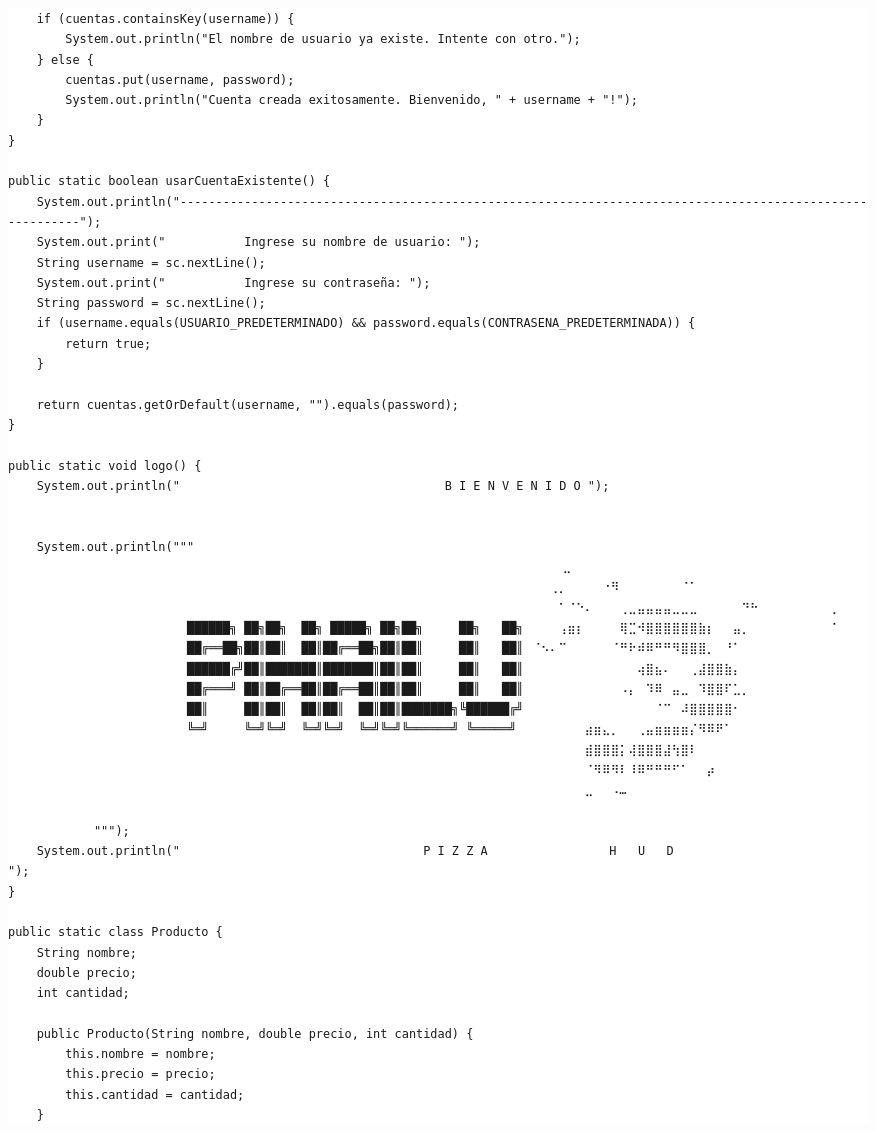         if (cuentas.containsKey(username)) {
            System.out.println("El nombre de usuario ya existe. Intente con otro.");
        } else {
            cuentas.put(username, password);
            System.out.println("Cuenta creada exitosamente. Bienvenido, " + username + "!");
        }
    }

    public static boolean usarCuentaExistente() {
        System.out.println("----------------------------------------------------------------------------------------------------------");
        System.out.print("           Ingrese su nombre de usuario: ");
        String username = sc.nextLine();
        System.out.print("           Ingrese su contraseña: ");
        String password = sc.nextLine();
        if (username.equals(USUARIO_PREDETERMINADO) && password.equals(CONTRASENA_PREDETERMINADA)) {
            return true;
        }

        return cuentas.getOrDefault(username, "").equals(password);
    }

    public static void logo() {
        System.out.println("                                     B I E N V E N I D O ");


        System.out.println("""
                                                              ⠀⠀⠀⠀⠀⠀⠀⠀⠀⠀⠀⠀⠀⠀⠀⠀⣀⠀⠀⠀⠀⠀⠀⠀⠀⠀⠀⠀⠀⠀⠀⠀⠀
                                                                            ⠀⠀⠀⢀⡀⠀⠀⠀⠀⠐⠻⠀⠀⠀⠀⠀⠀⠀⠈⠁⠀⠀⠀⠀⠀⠀⠀⠀⠀⠀⠀⠀⠀⠀⠀
                                                                            ⠀⠀⠀⠀⠁⠈⠑⠄⠀⠀⠀⢀⣀⣤⣤⣤⣤⣀⣀⣀⠀⠀⠀⠀⠀⠙⠓⠀⠀⠀⠀⠀⠀⠀⠀⢀
                             ██████╗ ██╗██╗  ██╗ █████╗ ██╗██╗     ██╗   ██╗⠀⠀⠀⠀⢠⣶⡆⠀⠀⠀⠀⢿⣉⠺⣿⣿⣿⣿⣿⣿⣷⡆⠀⠀⣤⡀⠀⠀⠀⠀⠀⠀⠀⠀⠀⠈
                             ██╔══██╗██║██║  ██║██╔══██╗██║██║     ██║   ██║⠀⠈⠢⠄⠉⠀⠀⠀⠀⠀⠈⠛⠗⠾⠿⠛⠛⠻⣿⣿⣿⡀⠀⠘⠁⠀⠀⠀⠀⠀⠀⠀⠀⠀⠀
                             ██████╔╝██║███████║███████║██║██║     ██║   ██║⠀⠀⠀⠀⠀⠀⠀⠀⠀⠀⠀⠀⠀⢴⣿⣦⠄⠀⠀⢀⣼⣿⣿⣷⡄⠀⠀⠀⠀⠀⠀⠀⠀⠀⠀⠀⠀
                             ██╔═══╝ ██║██╔══██║██╔══██║██║██║     ██║   ██║⠀⠀⠀⠀⠀⠀⠀⠀⠀⠀⠀⠠⡄⠀⠹⠿⠀⣤⣀⠀⠹⣿⣿⠏⣁⡀⠀⠀⠀⠀⠀⠀⠀⠀⠀⠀⠀
                             ██║     ██║██║  ██║██║  ██║██║███████╗╚██████╔╝⠀⠀⠀⠀⠀⠀⠀⠀⠀⠀⠀⠀⠀⠀⠀⠈⠉⠀⠼⣿⣿⣿⣿⣿⠂⠀⠀⠀⠀⠀⠀⠀⠀⠀⠀
                             ╚═╝     ╚═╝╚═╝  ╚═╝╚═╝  ╚═╝╚═╝╚══════╝ ╚═════╝ ⠀⠀⠀⠀⠀⠀⠀⣴⣶⣄⡀⠀⠀⢀⣤⣶⣶⣶⣶⡌⠻⠿⠟⠁⠀⠀⠀⠀⠀⠀⠀⠀⠀⠀⠀
                                                                            ⠀⠀⠀⠀⠀⠀⠀⣾⣿⣿⣿⡅⢼⣿⣿⣿⣼⢳⣿⠇⠀⠀⠀⠀⠀⠀⠀⠀⠀⠀⠀⠀⠀⠀⠀
                                                                            ⠀⠀⠀⠀⠀⠀⠀⠈⠻⠿⠻⠇⠸⠿⠛⠛⠛⠋⠁⠀⠀⡴⠀⠀⠀⠀⠀⠀⠀⠀⠀⠀⠀⠀⠀
                                                                            ⠀⠀⠀⠀⠀⠀⠀⣀⠀⠀⠠…
                
                """);
        System.out.println("                                  P I Z Z A                 H   U   D                              ");
    }

    public static class Producto {
        String nombre;
        double precio;
        int cantidad;

        public Producto(String nombre, double precio, int cantidad) {
            this.nombre = nombre;
            this.precio = precio;
            this.cantidad = cantidad;
        }
